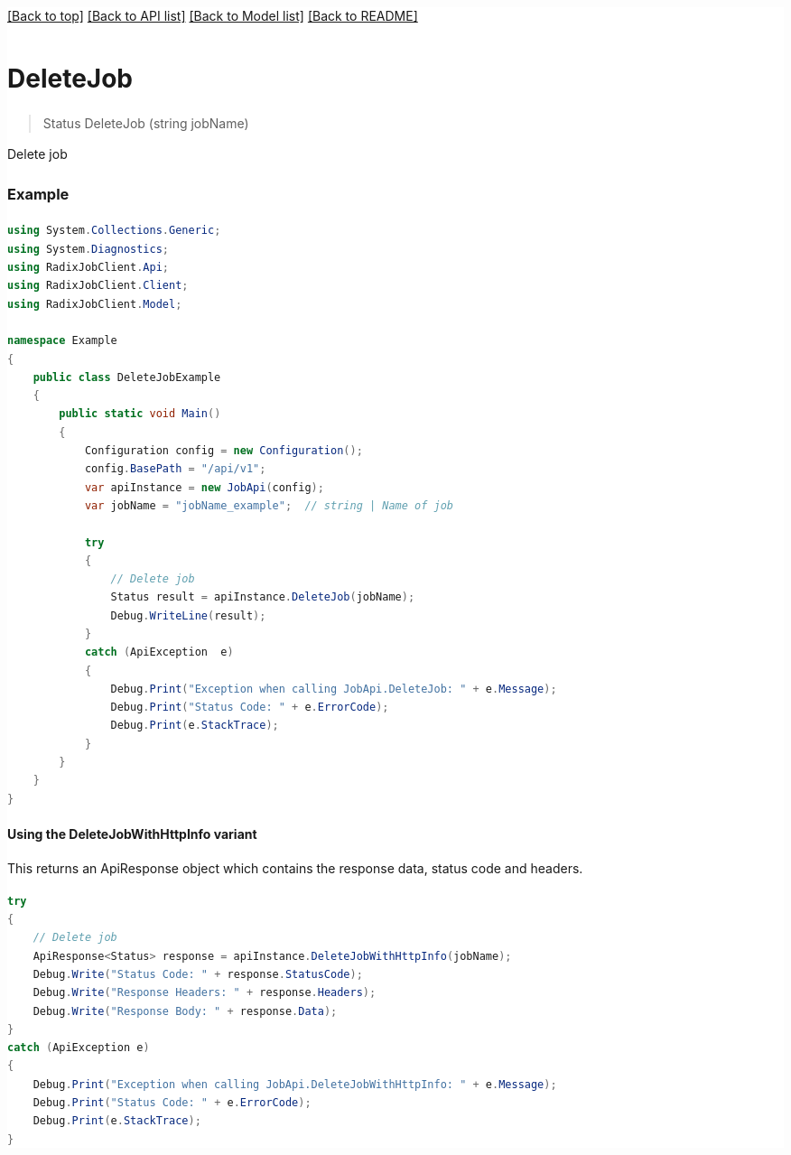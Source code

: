 [[Back to top]](#) [[Back to API list]](../README.md#documentation-for-api-endpoints) [[Back to Model list]](../README.md#documentation-for-models) [[Back to README]](../README.md)

<a id="deletejob"></a>
# **DeleteJob**
> Status DeleteJob (string jobName)

Delete job

### Example
```csharp
using System.Collections.Generic;
using System.Diagnostics;
using RadixJobClient.Api;
using RadixJobClient.Client;
using RadixJobClient.Model;

namespace Example
{
    public class DeleteJobExample
    {
        public static void Main()
        {
            Configuration config = new Configuration();
            config.BasePath = "/api/v1";
            var apiInstance = new JobApi(config);
            var jobName = "jobName_example";  // string | Name of job

            try
            {
                // Delete job
                Status result = apiInstance.DeleteJob(jobName);
                Debug.WriteLine(result);
            }
            catch (ApiException  e)
            {
                Debug.Print("Exception when calling JobApi.DeleteJob: " + e.Message);
                Debug.Print("Status Code: " + e.ErrorCode);
                Debug.Print(e.StackTrace);
            }
        }
    }
}
```

#### Using the DeleteJobWithHttpInfo variant
This returns an ApiResponse object which contains the response data, status code and headers.

```csharp
try
{
    // Delete job
    ApiResponse<Status> response = apiInstance.DeleteJobWithHttpInfo(jobName);
    Debug.Write("Status Code: " + response.StatusCode);
    Debug.Write("Response Headers: " + response.Headers);
    Debug.Write("Response Body: " + response.Data);
}
catch (ApiException e)
{
    Debug.Print("Exception when calling JobApi.DeleteJobWithHttpInfo: " + e.Message);
    Debug.Print("Status Code: " + e.ErrorCode);
    Debug.Print(e.StackTrace);
}
```
